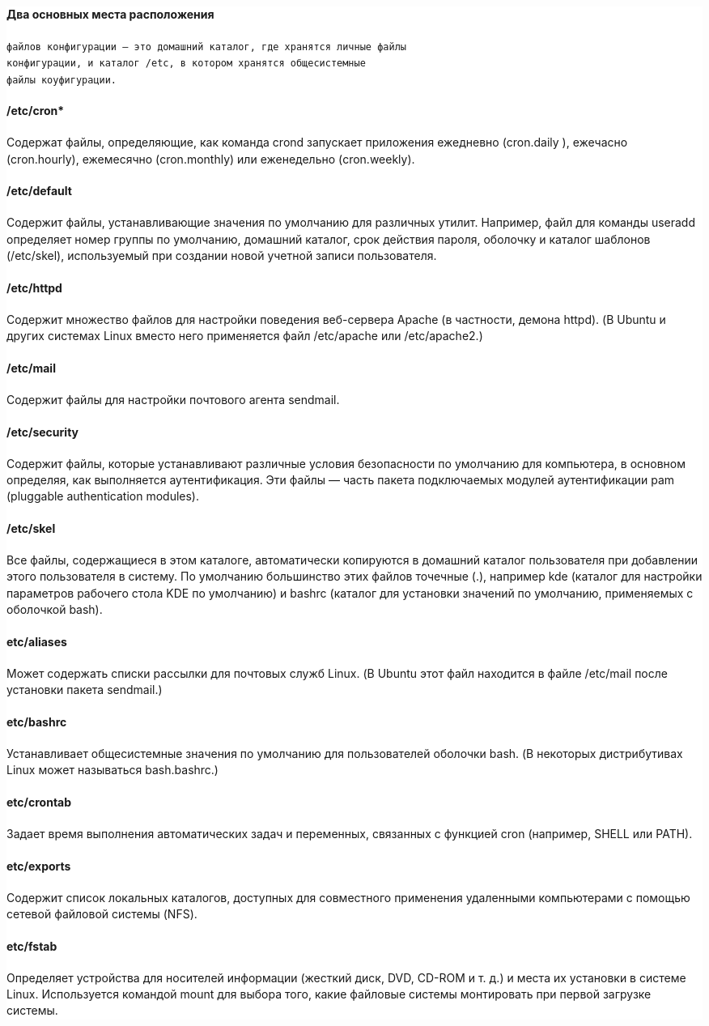 #### Два основных места расположения
    файлов конфигурации — это домашний каталог, где хранятся личные файлы
    конфигурации, и каталог /etc, в котором хранятся общесистемные
    файлы коyфигурации.

#### /etc/cron*
Содержат файлы, определяющие, как команда crond запускает приложения ежедневно (cron.daily ), ежечасно (cron.hourly), ежемесячно (cron.monthly) или еженедельно (cron.weekly).

#### /etc/default
Содержит файлы, устанавливающие значения по умолчанию для различных утилит. Например, файл для команды useradd определяет номер группы по умолчанию, домашний каталог, срок действия пароля, оболочку и каталог шаблонов (/etc/skel), используемый при создании новой учетной записи пользователя.

#### /etc/httpd
Содержит множество файлов для настройки поведения веб-сервера Apache (в частности, демона httpd). (В Ubuntu и других системах Linux вместо него применяется файл /etc/apache или /etc/apache2.)

#### /etc/mail
Содержит файлы для настройки почтового агента sendmail.

#### /etc/security
Содержит файлы, которые устанавливают различные условия безопасности по умолчанию для компьютера, в основном определяя, как выполняется аутентификация. Эти файлы — часть пакета подключаемых модулей аутентификации pam (pluggable authentication modules).

#### /etc/skel
Все файлы, содержащиеся в этом каталоге, автоматически копируются в домашний каталог пользователя при добавлении этого пользователя в систему. По умолчанию большинство этих файлов точечные (.), например kde (каталог для настройки параметров рабочего стола KDE по умолчанию) и bashrc (каталог для установки значений по умолчанию, применяемых с оболочкой bash).

#### etc/aliases
Может содержать списки рассылки для почтовых служб Linux. (В Ubuntu этот файл находится в файле /etc/mail после установки пакета sendmail.)

#### etc/bashrc
Устанавливает общесистемные значения по умолчанию для пользователей оболочки bash. (В некоторых дистрибутивах Linux может называться bash.bashrc.)

#### etc/crontab
Задает время выполнения автоматических задач и переменных, связанных с функцией cron (например, SHELL или PATH).

#### etc/exports
Содержит список локальных каталогов, доступных для совместного применения удаленными компьютерами с помощью сетевой файловой системы (NFS).

#### etc/fstab
Определяет устройства для носителей информации (жесткий диск, DVD, CD-ROM и т. д.) и места их установки в системе Linux. Используется	командой mount для выбора того, какие файловые системы монтировать при первой загрузке системы.
